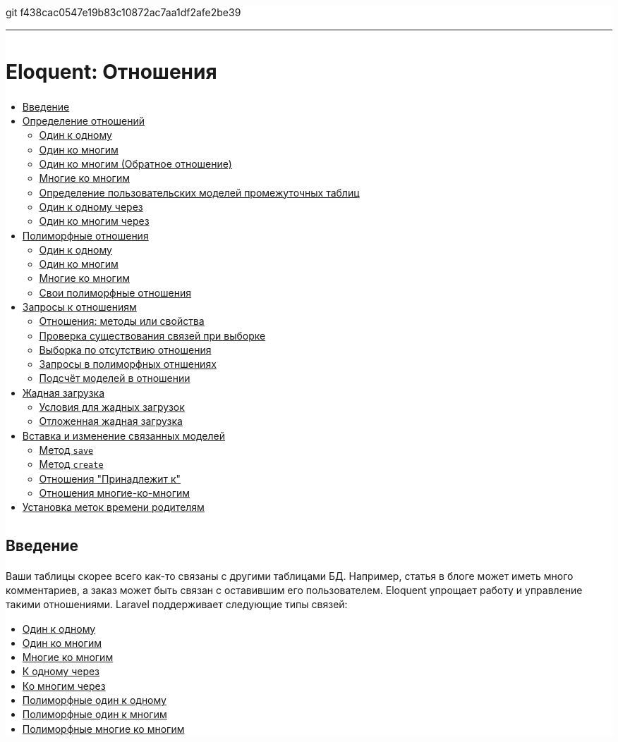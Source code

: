git f438cac0547e19b83c10872ac7aa1df2afe2be39    

---

# Eloquent: Отношения

- [Введение](#introduction)
- [Определение отношений](#defining-relationships)
    - [Один к одному](#one-to-one)
    - [Один ко многим](#one-to-many)
    - [Один ко многим (Обратное отношение)](#one-to-many-inverse)
    - [Многие ко многим](#many-to-many)
    - [Определение пользовательских моделей промежуточных таблиц](#defining-custom-intermediate-table-models)
    - [Один к одному через](#has-one-through)
    - [Один ко многим через](#has-many-through)
- [Полиморфные отношения](#polymorphic-relationships)
    - [Один к одному](#one-to-one-polymorphic-relations)
    - [Один ко многим](#one-to-many-polymorphic-relations)
    - [Многие ко многим](#many-to-many-polymorphic-relations)
    - [Свои полиморфные отношения](#custom-polymorphic-types)
- [Запросы к отношениям](#querying-relations)
    - [Отношения: методы или свойства](#relationship-methods-vs-dynamic-properties)
    - [Проверка существования связей при выборке](#querying-relationship-existence)
    - [Выборка по отсутствию отношения](#querying-relationship-absence)
    - [Запросы в полиморфных отншениях](#querying-polymorphic-relationships)
    - [Подсчёт моделей в отношении](#counting-related-models)
- [Жадная загрузка](#eager-loading)
    - [Условия для жадных загрузок](#constraining-eager-loads)
    - [Отложенная жадная загрузка](#lazy-eager-loading)
- [Вставка и изменение связанных моделей](#inserting-and-updating-related-models)
    - [Метод `save`](#the-save-method)
    - [Метод `create`](#the-create-method)
    - [Отношения "Принадлежит к"](#updating-belongs-to-relationships)
    - [Отношения многие-ко-многим](#updating-many-to-many-relationships)
- [Установка меток времени родителям](#touching-parent-timestamps)

<a name="introduction"></a>
## Введение

Ваши таблицы скорее всего как-то связаны с другими таблицами БД. Например, статья в блоге может иметь много комментариев, а заказ может быть связан с оставившим его пользователем. Eloquent упрощает работу и управление такими отношениями. Laravel поддерживает следующие типы связей:

- [Один к одному](#one-to-one)
- [Один ко многим](#one-to-many)
- [Многие ко многим](#many-to-many)
- [К одному через](#has-one-through)
- [Ко многим через](#has-many-through)
- [Полиморфные один к одному](#one-to-one-polymorphic-relations)
- [Полиморфные один к многим](#one-to-many-polymorphic-relations)
- [Полиморфные многие ко многим](#many-to-many-polymorphic-relations)
